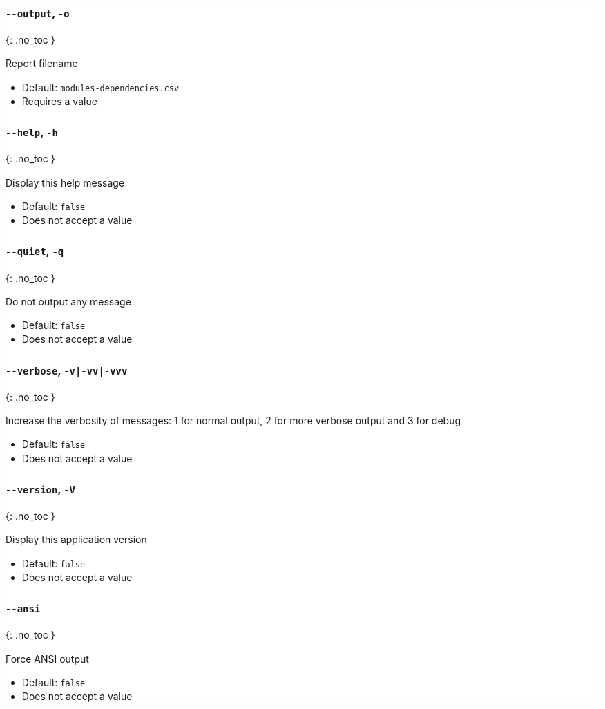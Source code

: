    




### `--output`, `-o`
{: .no_toc }


Report filename
-  Default: `modules-dependencies.csv`
-  Requires a value



### `--help`, `-h`
{: .no_toc }


Display this help message
-  Default: `false`
-  Does not accept a value



### `--quiet`, `-q`
{: .no_toc }


Do not output any message
-  Default: `false`
-  Does not accept a value



### `--verbose`, `-v|-vv|-vvv`
{: .no_toc }


Increase the verbosity of messages: 1 for normal output, 2 for more verbose output and 3 for debug
-  Default: `false`
-  Does not accept a value



### `--version`, `-V`
{: .no_toc }


Display this application version
-  Default: `false`
-  Does not accept a value


### `--ansi`
{: .no_toc }

Force ANSI output
-  Default: `false`
-  Does not accept a value
